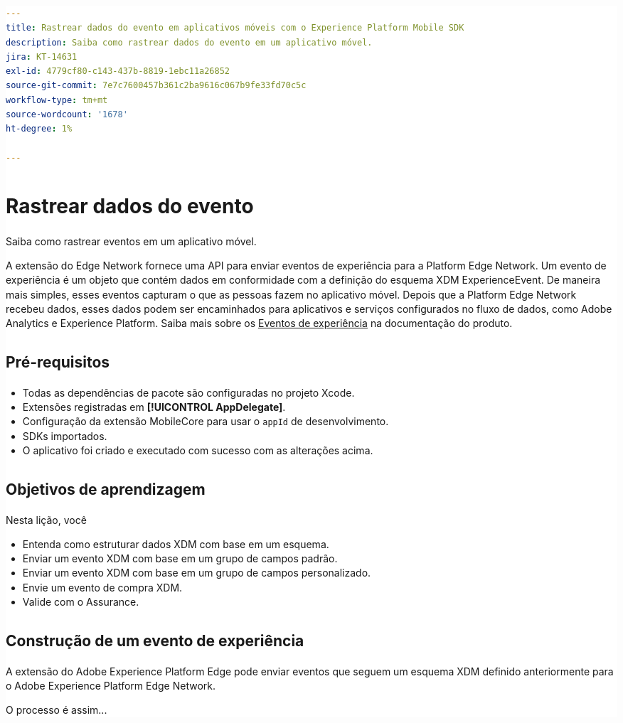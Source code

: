 ```yaml
---
title: Rastrear dados do evento em aplicativos móveis com o Experience Platform Mobile SDK
description: Saiba como rastrear dados do evento em um aplicativo móvel.
jira: KT-14631
exl-id: 4779cf80-c143-437b-8819-1ebc11a26852
source-git-commit: 7e7c7600457b361c2ba9616c067b9fe33fd70c5c
workflow-type: tm+mt
source-wordcount: '1678'
ht-degree: 1%

---
```


# Rastrear dados do evento

Saiba como rastrear eventos em um aplicativo móvel.

A extensão do Edge Network fornece uma API para enviar eventos de experiência para a Platform Edge Network. Um evento de experiência é um objeto que contém dados em conformidade com a definição do esquema XDM ExperienceEvent. De maneira mais simples, esses eventos capturam o que as pessoas fazem no aplicativo móvel. Depois que a Platform Edge Network recebeu dados, esses dados podem ser encaminhados para aplicativos e serviços configurados no fluxo de dados, como Adobe Analytics e Experience Platform. Saiba mais sobre os [Eventos de experiência](https://developer.adobe.com/client-sdks/documentation/getting-started/track-events/) na documentação do produto.

## Pré-requisitos

* Todas as dependências de pacote são configuradas no projeto Xcode.
* Extensões registradas em **[!UICONTROL AppDelegate]**.
* Configuração da extensão MobileCore para usar o `appId` de desenvolvimento.
* SDKs importados.
* O aplicativo foi criado e executado com sucesso com as alterações acima.

## Objetivos de aprendizagem

Nesta lição, você

* Entenda como estruturar dados XDM com base em um esquema.
* Enviar um evento XDM com base em um grupo de campos padrão.
* Enviar um evento XDM com base em um grupo de campos personalizado.
* Envie um evento de compra XDM.
* Valide com o Assurance.

## Construção de um evento de experiência

A extensão do Adobe Experience Platform Edge pode enviar eventos que seguem um esquema XDM definido anteriormente para o Adobe Experience Platform Edge Network.

O processo é assim...
